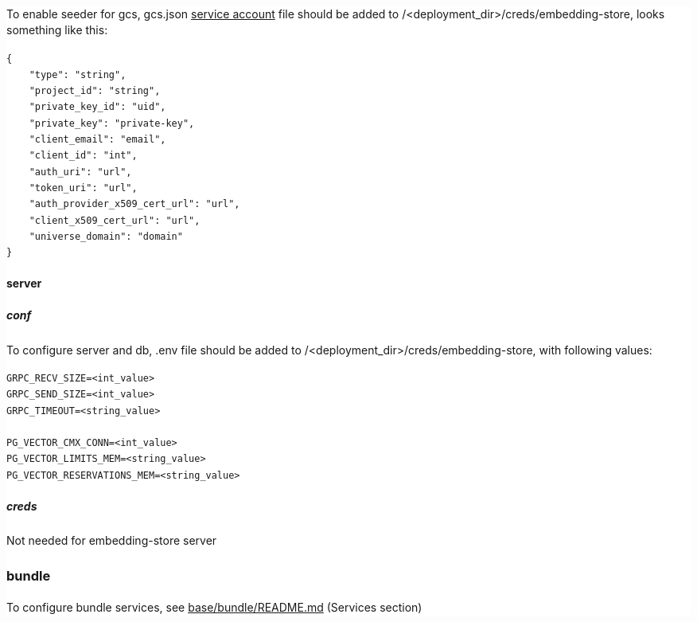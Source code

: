 To enable seeder for gcs, gcs.json [service account](https://cloud.google.com/iam/docs/service-accounts-create#gcloud) file should be added to /<deployment_dir>/creds/embedding-store, looks something like this:
```
{
    "type": "string",
    "project_id": "string",
    "private_key_id": "uid",
    "private_key": "private-key",
    "client_email": "email",
    "client_id": "int",
    "auth_uri": "url",
    "token_uri": "url",
    "auth_provider_x509_cert_url": "url",
    "client_x509_cert_url": "url",
    "universe_domain": "domain"
}
```
#### server
##### conf
To configure server and db, .env file should be added to /<deployment_dir>/creds/embedding-store, with following values:
```
GRPC_RECV_SIZE=<int_value>
GRPC_SEND_SIZE=<int_value>
GRPC_TIMEOUT=<string_value>

PG_VECTOR_CMX_CONN=<int_value>
PG_VECTOR_LIMITS_MEM=<string_value>
PG_VECTOR_RESERVATIONS_MEM=<string_value>
```
##### creds
Not needed for embedding-store server

### bundle
To configure bundle services, see [base/bundle/README.md](base/bundle/README.md) (Services section)
